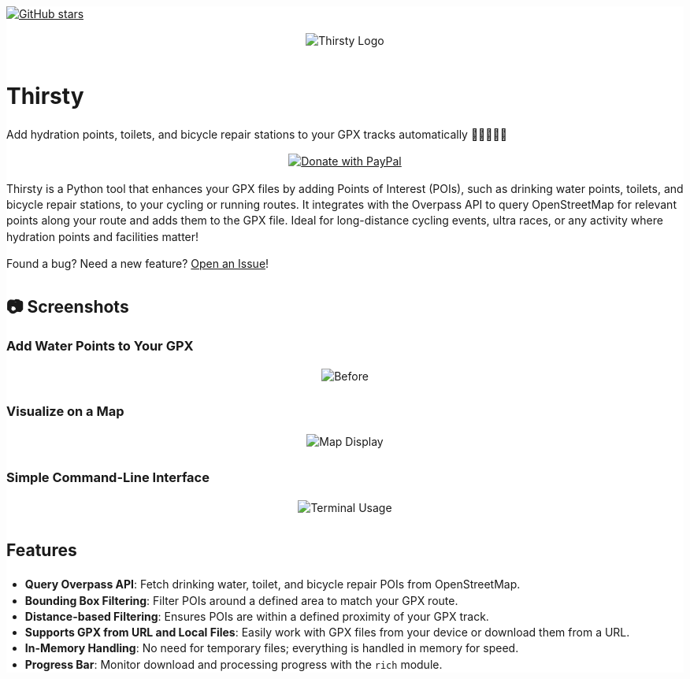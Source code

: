 [![GitHub stars](https://img.shields.io/github/stars/jsleroy/thirsty.svg?style=social)](https://github.com/jsleroy/thirsty/stargazers)

<p align="center">
<img src="docs/assets/logo.png" alt="Thirsty Logo" width="200"/>
</p>

# Thirsty

Add hydration points, toilets, and bicycle repair stations to your GPX tracks automatically 🚴‍♂️💧🚻🔧

<p align="center">
<a href="https://www.paypal.com/donate/?business=TJAXC3T4WD66L&no_recurring=0&currency_code=EUR" target="_blank">
<img src="https://img.shields.io/badge/Donate-PayPal-blue.svg?style=for-the-badge" alt="Donate with PayPal"/>
</a>
</p>

Thirsty is a Python tool that enhances your GPX files by adding Points of Interest (POIs), such as drinking water points, toilets, and bicycle repair stations, to your cycling or running routes. It integrates with the Overpass API to query OpenStreetMap for relevant points along your route and adds them to the GPX file. Ideal for long-distance cycling events, ultra races, or any activity where hydration points and facilities matter!

Found a bug? Need a new feature? [Open an Issue](https://github.com/jsleroy/thirsty/issues)!

## 📷 Screenshots

### Add Water Points to Your GPX

<p align="center">
<img src="docs/assets/before-after.png" alt="Before" width="80%"/>
</p>

### Visualize on a Map

<p align="center">
<img src="docs/assets/map.png" alt="Map Display" width="80%"/>
</p>

### Simple Command-Line Interface

<p align="center">
<img src="docs/assets/terminal.png" alt="Terminal Usage" width="80%"/>
</p>

## Features

- **Query Overpass API**: Fetch drinking water, toilet, and bicycle repair POIs from OpenStreetMap.
- **Bounding Box Filtering**: Filter POIs around a defined area to match your GPX route.
- **Distance-based Filtering**: Ensures POIs are within a defined proximity of your GPX track.
- **Supports GPX from URL and Local Files**: Easily work with GPX files from your device or download them from a URL.
- **In-Memory Handling**: No need for temporary files; everything is handled in memory for speed.
- **Progress Bar**: Monitor download and processing progress with the `rich` module.

